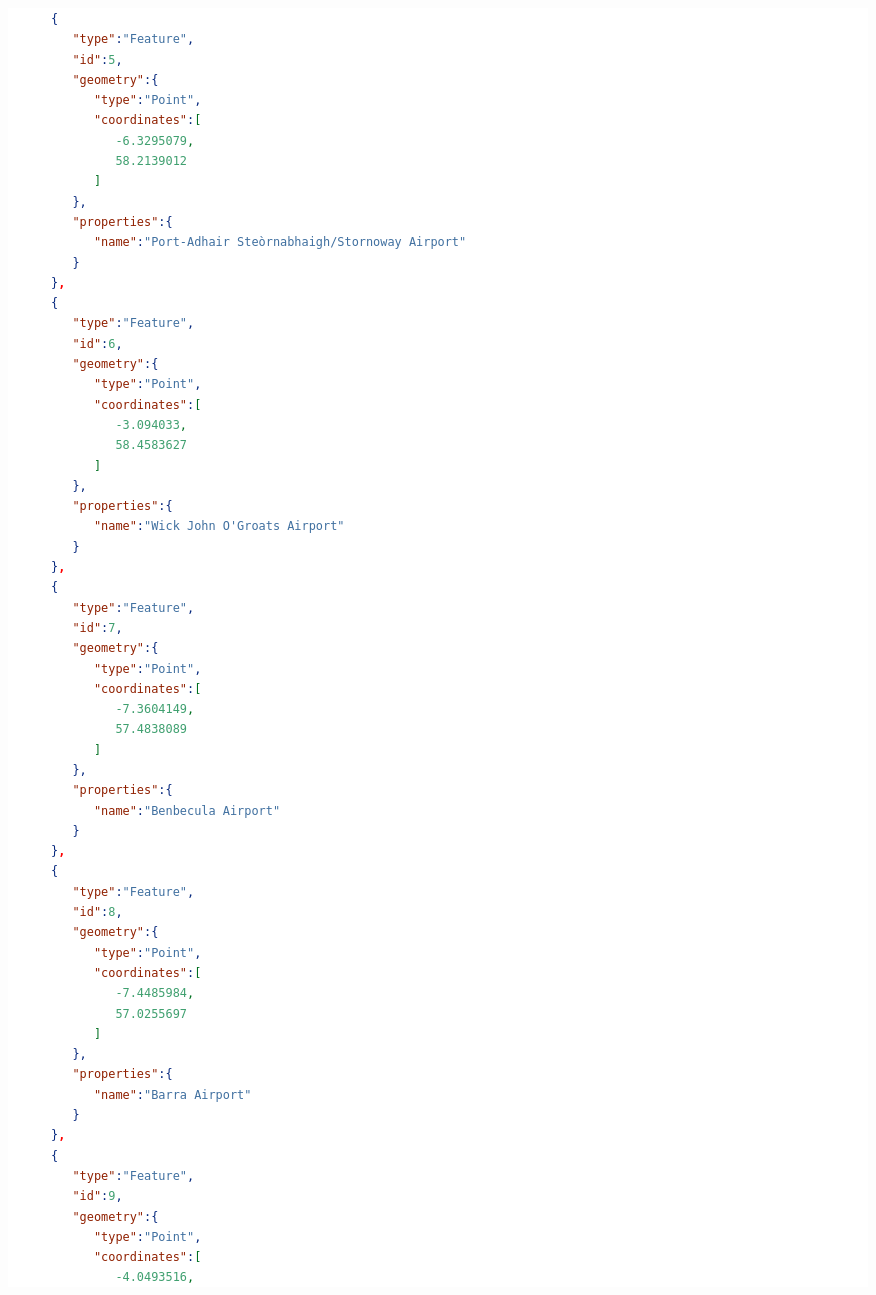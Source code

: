 ``` JSON
      {
         "type":"Feature",
         "id":5,
         "geometry":{
            "type":"Point",
            "coordinates":[
               -6.3295079,
               58.2139012
            ]
         },
         "properties":{
            "name":"Port-Adhair Steòrnabhaigh/Stornoway Airport"
         }
      },
      {
         "type":"Feature",
         "id":6,
         "geometry":{
            "type":"Point",
            "coordinates":[
               -3.094033,
               58.4583627
            ]
         },
         "properties":{
            "name":"Wick John O'Groats Airport"
         }
      },
      {
         "type":"Feature",
         "id":7,
         "geometry":{
            "type":"Point",
            "coordinates":[
               -7.3604149,
               57.4838089
            ]
         },
         "properties":{
            "name":"Benbecula Airport"
         }
      },
      {
         "type":"Feature",
         "id":8,
         "geometry":{
            "type":"Point",
            "coordinates":[
               -7.4485984,
               57.0255697
            ]
         },
         "properties":{
            "name":"Barra Airport"
         }
      },
      {
         "type":"Feature",
         "id":9,
         "geometry":{
            "type":"Point",
            "coordinates":[
               -4.0493516,
```